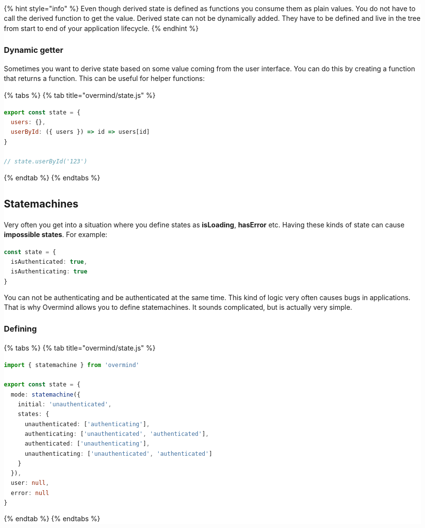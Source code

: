 {% hint style="info" %}
Even though derived state is defined as functions you consume them as plain values. You do not have to call the derived function to get the value. Derived state can not be dynamically added. They have to be defined and live in the tree from start to end of your application lifecycle.
{% endhint %}

### Dynamic getter

Sometimes you want to derive state based on some value coming from the user interface. You can do this by creating a function that returns a function. This can be useful for helper functions:

{% tabs %}
{% tab title="overmind/state.js" %}
```javascript
export const state = {
  users: {},
  userById: ({ users }) => id => users[id]
}

// state.userById('123')
```
{% endtab %}
{% endtabs %}

## Statemachines

Very often you get into a situation where you define states as **isLoading**, **hasError** etc. Having these kinds of state can cause **impossible states**. For example:

```typescript
const state = {
  isAuthenticated: true,
  isAuthenticating: true
}
```

You can not be authenticating and be authenticated at the same time. This kind of logic very often causes bugs in applications. That is why Overmind allows you to define statemachines. It sounds complicated, but is actually very simple.

### Defining

{% tabs %}
{% tab title="overmind/state.js" %}
```typescript
import { statemachine } from 'overmind'

export const state = {
  mode: statemachine({
    initial: 'unauthenticated',
    states: {
      unauthenticated: ['authenticating'],
      authenticating: ['unauthenticated', 'authenticated'],
      authenticated: ['unauthenticating'],
      unauthenticating: ['unauthenticated', 'authenticated']
    }
  }),
  user: null,
  error: null
}
```
{% endtab %}
{% endtabs %}
